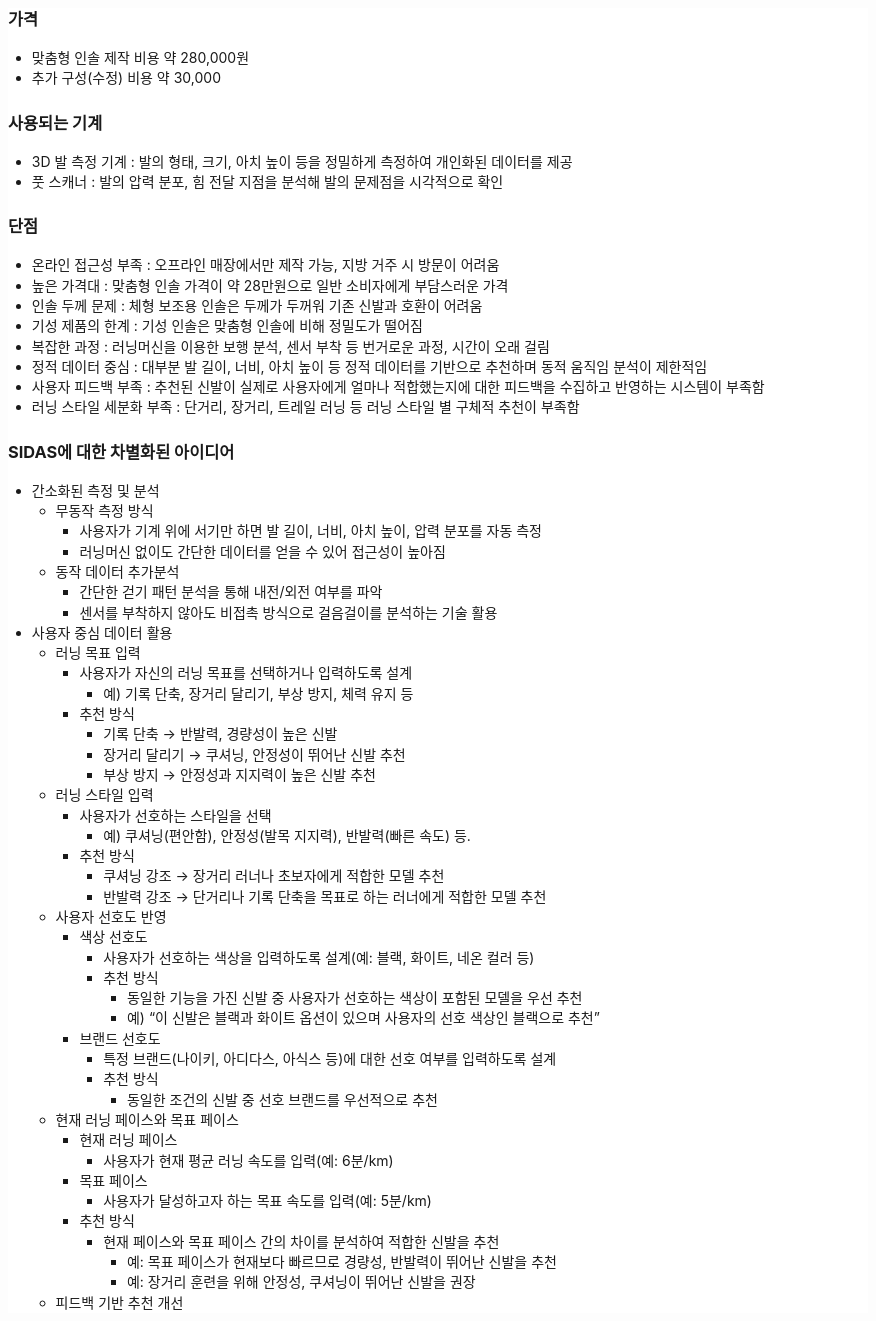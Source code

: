### 가격

- 맞춤형 인솔 제작 비용 약 280,000원
- 추가 구성(수정) 비용 약 30,000

### 사용되는 기계

- 3D 발 측정 기계 : 발의 형태, 크기, 아치 높이 등을 정밀하게 측정하여 개인화된 데이터를 제공
- 풋 스캐너 : 발의 압력 분포, 힘 전달 지점을 분석해 발의 문제점을 시각적으로 확인

### 단점

- 온라인 접근성 부족 : 오프라인 매장에서만 제작 가능, 지방 거주 시 방문이 어려움
- 높은 가격대 : 맞춤형 인솔 가격이 약 28만원으로 일반 소비자에게 부담스러운 가격
- 인솔 두께 문제 : 체형 보조용 인솔은 두께가 두꺼워 기존 신발과 호환이 어려움
- 기성 제품의 한계 : 기성 인솔은 맞춤형 인솔에 비해 정밀도가 떨어짐
- 복잡한 과정 : 러닝머신을 이용한 보행 분석, 센서 부착 등 번거로운 과정, 시간이 오래 걸림
- 정적 데이터 중심 : 대부분 발 길이, 너비, 아치 높이 등 정적 데이터를 기반으로 추천하며 동적 움직임 분석이 제한적임
- 사용자 피드백 부족 : 추천된 신발이 실제로 사용자에게 얼마나 적합했는지에 대한 피드백을 수집하고 반영하는 시스템이 부족함
- 러닝 스타일 세분화 부족 : 단거리, 장거리, 트레일 러닝 등 러닝 스타일 별 구체적 추천이 부족함

### SIDAS에 대한 차별화된 아이디어

- 간소화된 측정 및 분석
    - 무동작 측정 방식
        - 사용자가 기계 위에 서기만 하면 발 길이, 너비, 아치 높이, 압력 분포를 자동 측정
        - 러닝머신 없이도 간단한 데이터를 얻을 수 있어 접근성이 높아짐
    - 동작 데이터 추가분석
        - 간단한 걷기 패턴 분석을 통해 내전/외전 여부를 파악
        - 센서를 부착하지 않아도 비접촉 방식으로 걸음걸이를 분석하는 기술 활용
- 사용자 중심 데이터 활용
    - 러닝 목표 입력
        - 사용자가 자신의 러닝 목표를 선택하거나 입력하도록 설계
            - 예) 기록 단축, 장거리 달리기, 부상 방지, 체력 유지 등
        - 추천 방식
            - 기록 단축 → 반발력, 경량성이 높은 신발
            - 장거리 달리기 → 쿠셔닝, 안정성이 뛰어난 신발 추천
            - 부상 방지 → 안정성과 지지력이 높은 신발 추천
    - 러닝 스타일 입력
        - 사용자가 선호하는 스타일을 선택
            - 예) 쿠셔닝(편안함), 안정성(발목 지지력), 반발력(빠른 속도) 등.
        - 추천 방식
            - 쿠셔닝 강조 → 장거리 러너나 초보자에게 적합한 모델 추천
            - 반발력 강조 → 단거리나 기록 단축을 목표로 하는 러너에게 적합한 모델 추천
    - 사용자 선호도 반영
        - 색상 선호도
            - 사용자가 선호하는 색상을 입력하도록 설계(예: 블랙, 화이트, 네온 컬러 등)
            - 추천 방식
                - 동일한 기능을 가진 신발 중 사용자가 선호하는 색상이 포함된 모델을 우선 추천
                - 예) “이 신발은 블랙과 화이트 옵션이 있으며 사용자의 선호 색상인 블랙으로 추천”
        - 브랜드 선호도
            - 특정 브랜드(나이키, 아디다스, 아식스 등)에 대한 선호 여부를 입력하도록 설계
            - 추천 방식
                - 동일한 조건의 신발 중 선호 브랜드를 우선적으로 추천
    - 현재 러닝 페이스와 목표 페이스
        - 현재 러닝 페이스
            - 사용자가 현재 평균 러닝 속도를 입력(예: 6분/km)
        - 목표 페이스
            - 사용자가 달성하고자 하는 목표 속도를 입력(예: 5분/km)
        - 추천 방식
            - 현재 페이스와 목표 페이스 간의 차이를 분석하여 적합한 신발을 추천
                - 예: 목표 페이스가 현재보다 빠르므로 경량성, 반발력이 뛰어난 신발을 추천
                - 예: 장거리 훈련을 위해 안정성, 쿠셔닝이 뛰어난 신발을 권장
    - 피드백 기반 추천 개선